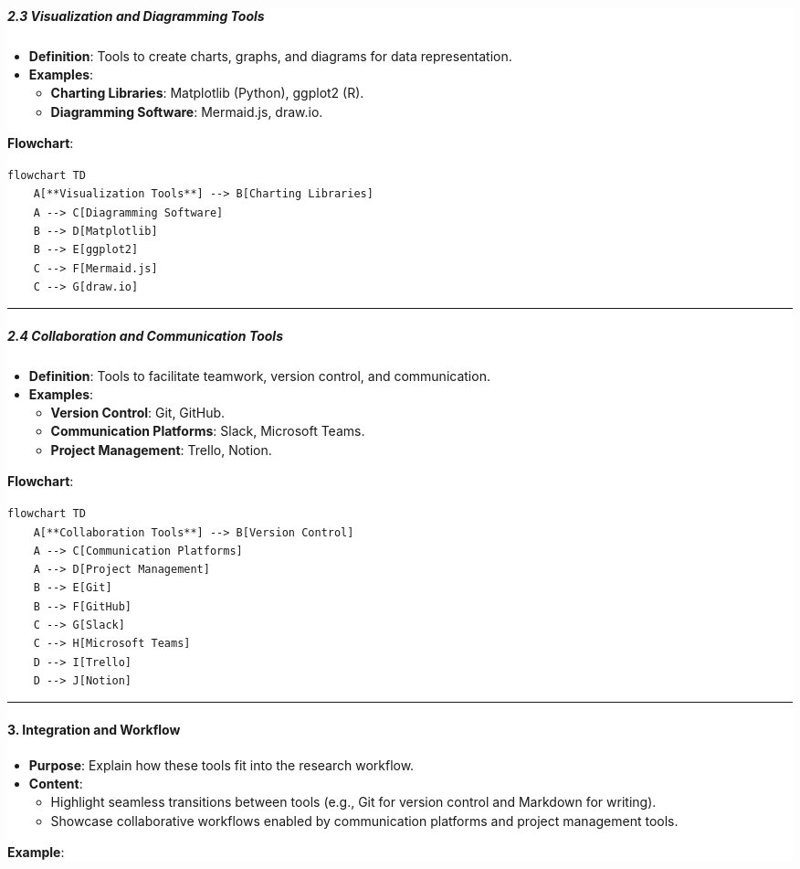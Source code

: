 
##### 2.3 **Visualization and Diagramming Tools**

- **Definition**: Tools to create charts, graphs, and diagrams for data representation.
- **Examples**:
  - **Charting Libraries**: Matplotlib (Python), ggplot2 (R).
  - **Diagramming Software**: Mermaid.js, draw.io.

**Flowchart**:

```mermaid
flowchart TD
    A[**Visualization Tools**] --> B[Charting Libraries]
    A --> C[Diagramming Software]
    B --> D[Matplotlib]
    B --> E[ggplot2]
    C --> F[Mermaid.js]
    C --> G[draw.io]
```

---

##### 2.4 **Collaboration and Communication Tools**

- **Definition**: Tools to facilitate teamwork, version control, and communication.
- **Examples**:
  - **Version Control**: Git, GitHub.
  - **Communication Platforms**: Slack, Microsoft Teams.
  - **Project Management**: Trello, Notion.

**Flowchart**:

```mermaid
flowchart TD
    A[**Collaboration Tools**] --> B[Version Control]
    A --> C[Communication Platforms]
    A --> D[Project Management]
    B --> E[Git]
    B --> F[GitHub]
    C --> G[Slack]
    C --> H[Microsoft Teams]
    D --> I[Trello]
    D --> J[Notion]
```

---

#### **3. Integration and Workflow**

- **Purpose**: Explain how these tools fit into the research workflow.
- **Content**:
  - Highlight seamless transitions between tools (e.g., Git for version control and Markdown for writing).
  - Showcase collaborative workflows enabled by communication platforms and project management tools.

**Example**:
